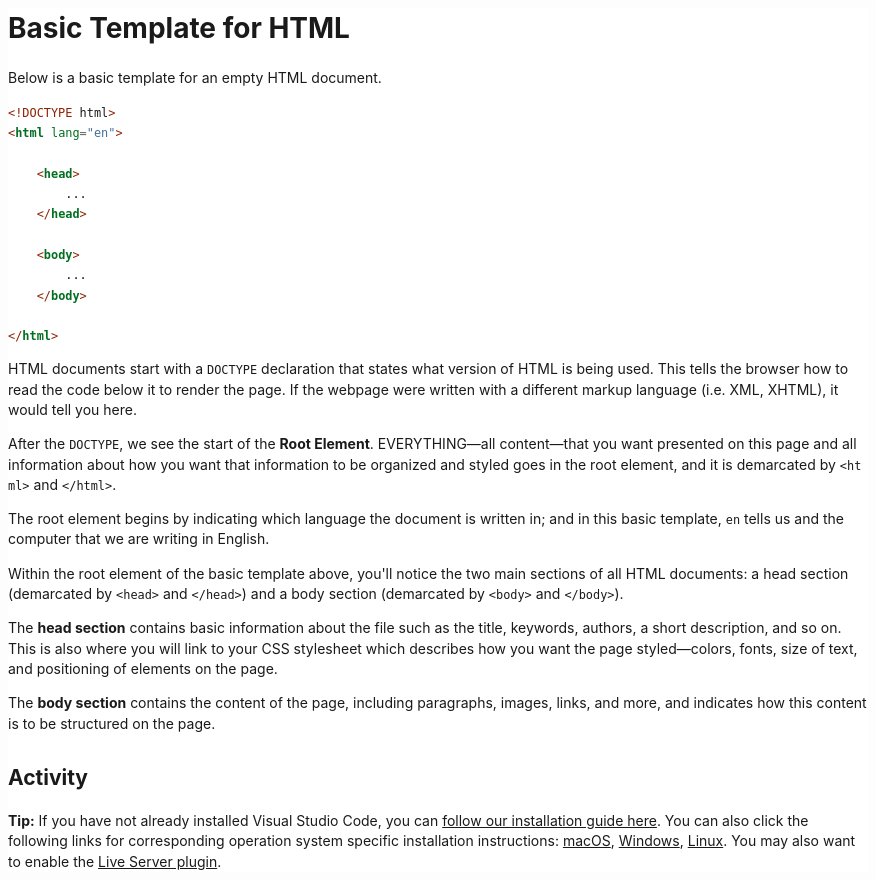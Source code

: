 # Basic Template for HTML

Below is a basic template for an empty HTML document.

```html
<!DOCTYPE html>
<html lang="en">

    <head>
        ...
    </head>

    <body>
        ...
    </body>

</html>
```

HTML documents start with a `DOCTYPE` declaration that states what version of HTML is being used. This tells the browser how to read the code below it to render the page. If the webpage were written with a different markup language (i.e. XML, XHTML), it would tell you here.  
  
After the `DOCTYPE`, we see the start of the **Root Element**. EVERYTHING—all content—that you want presented on this page and all information about how you want that information to be organized and styled goes in the root element, and it is demarcated by `<html>` and `</html>`.  
  
The root element begins by indicating which language the document is written in; and in this basic template, `en` tells us and the computer that we are writing in English.  
  
Within the root element of the basic template above, you'll notice the two main sections of all HTML documents: a head section (demarcated by `<head>` and `</head>`) and a body section (demarcated by `<body>` and `</body>`).  
  
The **head section** contains basic information about the file such as the title, keywords, authors, a short description, and so on. This is also where you will link to your CSS stylesheet which describes how you want the page styled—colors, fonts, size of text, and positioning of elements on the page.  
  
The **body section** contains the content of the page, including paragraphs, images, links, and more, and indicates how this content is to be structured on the page.

## Activity

<Info> __Tip:__
If you have not already installed Visual Studio Code, you can [follow our installation guide here](https://github.com/DHRI-Curriculum/install/blob/v2.0/guides/visual-studio-code.md). You can also click the following links for corresponding operation system specific installation instructions: [macOS](https://code.visualstudio.com/docs/setup/mac), [Windows](https://code.visualstudio.com/docs/setup/windows), [Linux](https://code.visualstudio.com/docs/setup/linux). You may also want to enable the [Live Server plugin](https://www.geeksforgeeks.org/how-to-enable-live-server-on-visual-studio-code/).
</Info>

